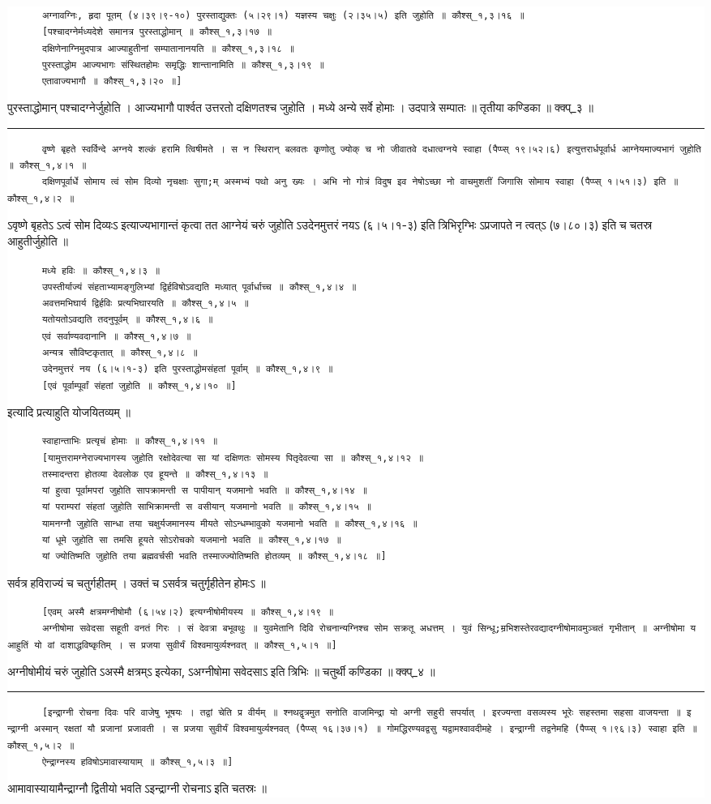           अग्नावग्निः, हृदा पूतम् (४।३९।९-१०) पुरस्ताद्युक्तः (५।२९।१) यज्ञस्य चक्षुः (२।३५।५) इति जुहोति ॥ कौश्स्_१,३।१६ ॥  
          [पश्चादग्नेर्मध्यदेशे समानत्र पुरस्ताद्धोमान् ॥ कौश्स्_१,३।१७ ॥  
          दक्षिणेनाग्निमुदपात्र आज्याहुतीनां सम्पातानानयति ॥ कौश्स्_१,३।१८ ॥  
          पुरस्ताद्धोम आज्यभागः संस्थितहोमः समृद्धिः शान्तानामिति ॥ कौश्स्_१,३।१९ ॥  
          एतावाज्यभागौ ॥ कौश्स्_१,३।२० ॥]  
पुरस्ताद्धोमान् पश्चादग्नेर्जुहोति । आज्यभागौ पार्श्वत उत्तरतो दक्षिणतश्च जुहोति । मध्ये अन्ये सर्वे होमाः । उदपात्रे सम्पातः ॥ तृतीया कण्डिका ॥ क्क्प्_३ ॥  

________________________________  

          वृष्णे बृहते स्वर्विन्दे अग्नये शल्कं हरामि त्विषीमते । स न स्थिरान् बलवतः कृणोतु ज्योक् च नो जीवातवे दधात्वग्नये स्वाहा (पैप्प्स् १९।५२।६) इत्युत्तरार्धपूर्वार्ध आग्नेयमाज्यभागं जुहोति ॥ कौश्स्_१,४।१ ॥  
          दक्षिणपूर्वार्धे सोमाय त्वं सोम दिव्यो नृचक्षाः सुगा;म् अस्मभ्यं पथो अनु ख्यः । अभि नो गोत्रं विदुष इव नेषोऽच्छा नो वाचमुशतीं जिगासि सोमाय स्वाहा (पैप्प्स् १।५१।३) इति ॥ कौश्स्_१,४।२ ॥  
ऽवृष्णे बृहतेऽ ऽत्वं सोम दिव्यःऽ इत्याज्यभागान्तं कृत्वा तत आग्नेयं चरुं जुहोति ऽउदेनमुत्तरं नयऽ (६।५।१-३) इति त्रिभिरृग्भिः ऽप्रजापते न त्वत्ऽ (७।८०।३) इति च चतस्र आहुतीर्जुहोति ॥  
  
          मध्ये हविः ॥ कौश्स्_१,४।३ ॥  
          उपस्तीर्याज्यं संहताभ्यामङ्गुलिभ्यां द्विर्हविषोऽवद्यति मध्यात् पूर्वार्धाच्च ॥ कौश्स्_१,४।४ ॥  
          अवत्तमभिघार्य द्विर्हविः प्रत्यभिघारयति ॥ कौश्स्_१,४।५ ॥  
          यतोयतोऽवद्यति तदनुपूर्वम् ॥ कौश्स्_१,४।६ ॥  
          एवं सर्वाण्यवदानानि ॥ कौश्स्_१,४।७ ॥  
          अन्यत्र सौविष्टकृतात् ॥ कौश्स्_१,४।८ ॥  
          उदेनमुत्तरं नय (६।५।१-३) इति पुरस्ताद्धोमसंहतां पूर्वाम् ॥ कौश्स्_१,४।९ ॥  
          [एवं पूर्वाम्पूर्वां संहतां जुहोति ॥ कौश्स्_१,४।१० ॥]  
इत्यादि प्रत्याहुति योजयितव्यम् ॥  
  
          स्वाहान्ताभिः प्रत्यृचं होमाः ॥ कौश्स्_१,४।११ ॥  
          [यामुत्तरामग्नेराज्यभागस्य जुहोति रक्षोदेवत्या सा यां दक्षिणतः सोमस्य पितृदेवत्या सा ॥ कौश्स्_१,४।१२ ॥  
          तस्मादन्तरा होतव्या देवलोक एव हूयन्ते ॥ कौश्स्_१,४।१३ ॥  
          यां हुत्वा पूर्वामपरां जुहोति सापक्रामन्ती स पापीयान् यजमानो भवति ॥ कौश्स्_१,४।१४ ॥  
          यां पराम्परां संहतां जुहोति साभिक्रामन्ती स वसीयान् यजमानो भवति ॥ कौश्स्_१,४।१५ ॥  
          यामनग्नौ जुहोति सान्धा तया चक्षुर्यजमानस्य मीयते सोऽन्धम्भावुको यजमानो भवति ॥ कौश्स्_१,४।१६ ॥  
          यां धूमे जुहोति सा तमसि हूयते सोऽरोचको यजमानो भवति ॥ कौश्स्_१,४।१७ ॥  
          यां ज्योतिष्मति जुहोति तया ब्रह्मवर्चसी भवति तस्माज्ज्योतिष्मति होतव्यम् ॥ कौश्स्_१,४।१८ ॥]  
सर्वत्र हविराज्यं च चतुर्गहीतम् । उक्तं च ऽसर्वत्र चतुर्गृहीतेन होमःऽ ॥  
  
          [एवम् अस्मै क्षत्रमग्नीषोमौ (६।५४।२) इत्यग्नीषोमीयस्य ॥ कौश्स्_१,४।१९ ॥  
          अग्नीषोमा सवेदसा सहूती वनतं गिरः । सं देवत्रा बभूवथुः ॥ युवमेतानि दिवि रोचनान्यग्निश्च सोम सक्रतू अधत्तम् । युवं सिन्धू;म्रभिशस्तेरवद्यादग्नीषोमावमुञ्चतं गृभीतान् ॥ अग्नीषोमा य आहुतिं यो वां दाशाद्धविष्कृतिम् । स प्रजया सुवीर्यं विश्वमायुर्व्यश्नवत् ॥ कौश्स्_१,५।१ ॥]  
अग्नीषोमीयं चरुं जुहोति ऽअस्मै क्षत्रम्ऽ इत्येका, ऽअग्नीषोमा सवेदसाऽ इति त्रिभिः ॥ चतुर्थी कण्डिका ॥ क्क्प्_४ ॥  

________________________________  

          [इन्द्राग्नी रोचना दिवः परि वाजेषु भूषयः । तद्वां चेति प्र वीर्यम् ॥ श्नथद्वृत्रमुत सनोति वाजमिन्द्रा यो अग्नी सहुरी सपर्यात् । इरज्यन्ता वसव्यस्य भूरेः सहस्तमा सहसा वाजयन्ता ॥ इन्द्राग्नी अस्मान् रक्षतां यौ प्रजानां प्रजावती । स प्रजया सुवीर्यं विश्वमायुर्व्यश्नवत् (पैप्प्स् १६।३७।१) ॥ गोमद्धिरण्यवद्वसु यद्वामश्वावदीमहे । इन्द्राग्नी तद्वनेमहि (पैप्प्स् १।९६।३) स्वाहा इति ॥ कौश्स्_१,५।२ ॥  
          ऐन्द्राग्नस्य हविषोऽमावास्यायाम् ॥ कौश्स्_१,५।३ ॥]  
आमावास्यायामैन्द्राग्नौ द्वितीयो भवति ऽइन्द्राग्नी रोचनाऽ इति चतस्रः ॥  
  